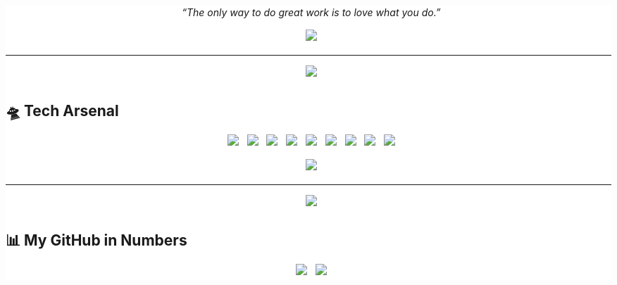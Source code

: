 <p align="center">
  <i>“The only way to do great work is to love what you do.”</i>
</p>

<p align="center">
  <img src="https://capsule-render.vercel.app/api?type=waving&color=0:FF1493,50:00FFFF,100:00FF7F&height=100&section=footer" width="100%" />
</p>

---

<p align="center">
  <img src="https://capsule-render.vercel.app/api?type=waving&color=0:FFD700,50:FF1493,100:00FFFF&height=100&section=header" width="100%" />
</p>

## 🛸 Tech Arsenal

<p align="center">
  <img src="https://img.shields.io/badge/-JavaScript-00FFFF?style=for-the-badge&logo=javascript&logoColor=00FF7F"/>
  <img src="https://img.shields.io/badge/-TypeScript-00FF7F?style=for-the-badge&logo=typescript&logoColor=FFD700"/>
  <img src="https://img.shields.io/badge/-Python-FFD700?style=for-the-badge&logo=python&logoColor=FF1493"/>
  <img src="https://img.shields.io/badge/-Go-FF1493?style=for-the-badge&logo=go&logoColor=00FFFF"/>
  <img src="https://img.shields.io/badge/-React-00FFFF?style=for-the-badge&logo=react&logoColor=00FF7F"/>
  <img src="https://img.shields.io/badge/-Next.js-00FF7F?style=for-the-badge&logo=next.js&logoColor=FFD700"/>
  <img src="https://img.shields.io/badge/-Node.js-FFD700?style=for-the-badge&logo=node.js&logoColor=FF1493"/>
  <img src="https://img.shields.io/badge/-Docker-FF1493?style=for-the-badge&logo=docker&logoColor=00FFFF"/>
  <img src="https://img.shields.io/badge/-GitHub%20Actions-00FFFF?style=for-the-badge&logo=github-actions&logoColor=00FF7F"/>
</p>

<p align="center">
  <img src="https://capsule-render.vercel.app/api?type=waving&color=0:00FF7F,50:FFD700,100:FF1493&height=100&section=footer" width="100%" />
</p>

---

<p align="center">
  <img src="https://capsule-render.vercel.app/api?type=waving&color=0:00FFFF,50:00FF7F,100:FFD700&height=100&section=header" width="100%" />
</p>

## 📊 My GitHub in Numbers

<div align="center">
  <img src="https://github-readme-stats.vercel.app/api?username=SKYMANSIONX&show_icons=true&theme=dracula&hide_border=true&title_color=00FF7F&icon_color=FFD700&text_color=FF1493&border_color=00FFFF**&cache_buster=20251002_2**" height="165"/>
  <img src="https://github-readme-stats.vercel.app/api/top-langs/?username=SKYMANSIONX&langs_count=8&layout=compact&theme=dracula&hide_border=true&title_color=FFD700&icon_color=FF1493&text_color=00FFFF&border_color=00FF7F**&cache_buster=20251002_2**" height="165"/>
</div>
